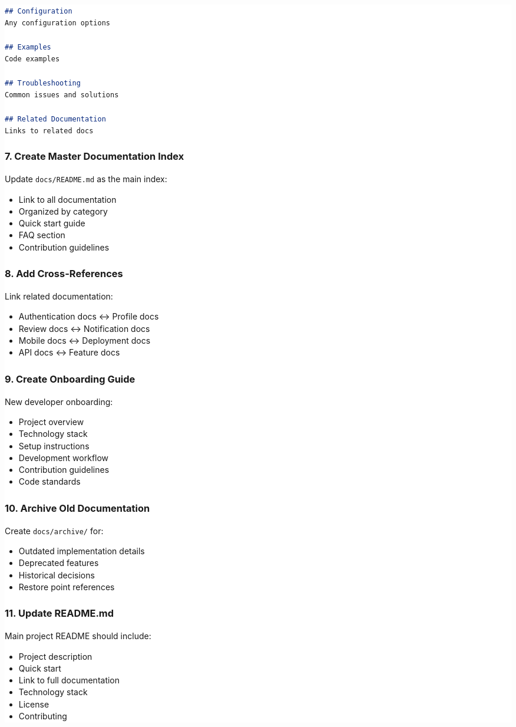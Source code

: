 ```markdown
## Configuration
Any configuration options

## Examples
Code examples

## Troubleshooting
Common issues and solutions

## Related Documentation
Links to related docs
```

### 7. Create Master Documentation Index
Update `docs/README.md` as the main index:
- Link to all documentation
- Organized by category
- Quick start guide
- FAQ section
- Contribution guidelines

### 8. Add Cross-References
Link related documentation:
- Authentication docs ↔ Profile docs
- Review docs ↔ Notification docs
- Mobile docs ↔ Deployment docs
- API docs ↔ Feature docs

### 9. Create Onboarding Guide
New developer onboarding:
- Project overview
- Technology stack
- Setup instructions
- Development workflow
- Contribution guidelines
- Code standards

### 10. Archive Old Documentation
Create `docs/archive/` for:
- Outdated implementation details
- Deprecated features
- Historical decisions
- Restore point references

### 11. Update README.md
Main project README should include:
- Project description
- Quick start
- Link to full documentation
- Technology stack
- License
- Contributing
